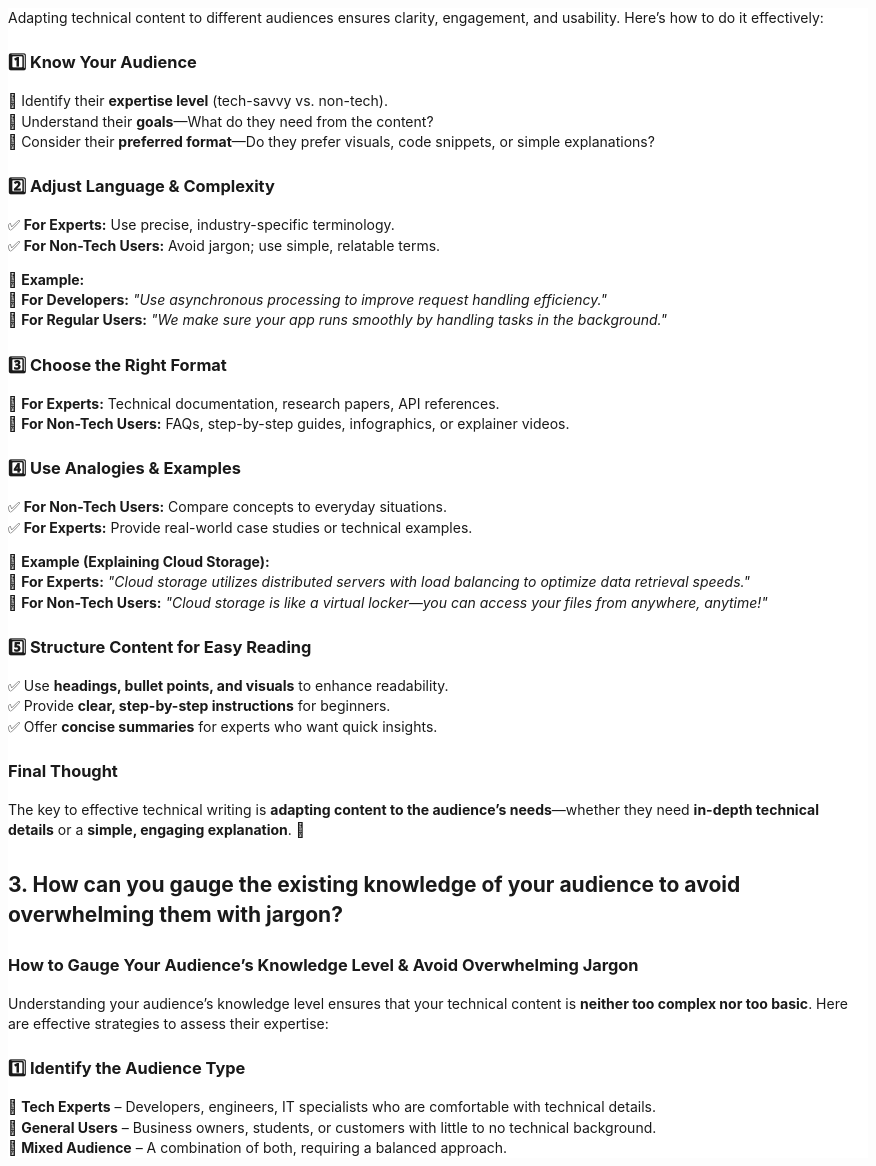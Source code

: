 Adapting technical content to different audiences ensures clarity, engagement, and usability. Here’s how to do it effectively:  

### **1️⃣ Know Your Audience**  
🔹 Identify their **expertise level** (tech-savvy vs. non-tech).  
🔹 Understand their **goals**—What do they need from the content?  
🔹 Consider their **preferred format**—Do they prefer visuals, code snippets, or simple explanations?  

### **2️⃣ Adjust Language & Complexity**  
✅ **For Experts:** Use precise, industry-specific terminology.  
✅ **For Non-Tech Users:** Avoid jargon; use simple, relatable terms.  

📝 **Example:**  
🔹 **For Developers:** *"Use asynchronous processing to improve request handling efficiency."*  
🔹 **For Regular Users:** *"We make sure your app runs smoothly by handling tasks in the background."*  

### **3️⃣ Choose the Right Format**  
📌 **For Experts:** Technical documentation, research papers, API references.  
📌 **For Non-Tech Users:** FAQs, step-by-step guides, infographics, or explainer videos.  

### **4️⃣ Use Analogies & Examples**  
✅ **For Non-Tech Users:** Compare concepts to everyday situations.  
✅ **For Experts:** Provide real-world case studies or technical examples.  

📝 **Example (Explaining Cloud Storage):**  
🔹 **For Experts:** *"Cloud storage utilizes distributed servers with load balancing to optimize data retrieval speeds."*  
🔹 **For Non-Tech Users:** *"Cloud storage is like a virtual locker—you can access your files from anywhere, anytime!"*  

### **5️⃣ Structure Content for Easy Reading**  
✅ Use **headings, bullet points, and visuals** to enhance readability.  
✅ Provide **clear, step-by-step instructions** for beginners.  
✅ Offer **concise summaries** for experts who want quick insights.  

### **Final Thought**  
The key to effective technical writing is **adapting content to the audience’s needs**—whether they need **in-depth technical details** or a **simple, engaging explanation**. 🚀
## 3. How can you gauge the existing knowledge of your audience to avoid overwhelming them with jargon?
### **How to Gauge Your Audience’s Knowledge Level & Avoid Overwhelming Jargon**  

Understanding your audience’s knowledge level ensures that your technical content is **neither too complex nor too basic**. Here are effective strategies to assess their expertise:  

### **1️⃣ Identify the Audience Type**  
🔹 **Tech Experts** – Developers, engineers, IT specialists who are comfortable with technical details.  
🔹 **General Users** – Business owners, students, or customers with little to no technical background.  
🔹 **Mixed Audience** – A combination of both, requiring a balanced approach.  
